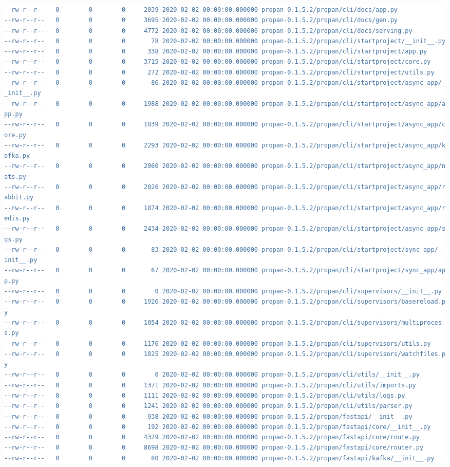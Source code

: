 ```diff
--rw-r--r--   0        0        0     2039 2020-02-02 00:00:00.000000 propan-0.1.5.2/propan/cli/docs/app.py
--rw-r--r--   0        0        0     3695 2020-02-02 00:00:00.000000 propan-0.1.5.2/propan/cli/docs/gen.py
--rw-r--r--   0        0        0     4772 2020-02-02 00:00:00.000000 propan-0.1.5.2/propan/cli/docs/serving.py
--rw-r--r--   0        0        0       78 2020-02-02 00:00:00.000000 propan-0.1.5.2/propan/cli/startproject/__init__.py
--rw-r--r--   0        0        0      338 2020-02-02 00:00:00.000000 propan-0.1.5.2/propan/cli/startproject/app.py
--rw-r--r--   0        0        0     3715 2020-02-02 00:00:00.000000 propan-0.1.5.2/propan/cli/startproject/core.py
--rw-r--r--   0        0        0      272 2020-02-02 00:00:00.000000 propan-0.1.5.2/propan/cli/startproject/utils.py
--rw-r--r--   0        0        0       86 2020-02-02 00:00:00.000000 propan-0.1.5.2/propan/cli/startproject/async_app/__init__.py
--rw-r--r--   0        0        0     1988 2020-02-02 00:00:00.000000 propan-0.1.5.2/propan/cli/startproject/async_app/app.py
--rw-r--r--   0        0        0     1839 2020-02-02 00:00:00.000000 propan-0.1.5.2/propan/cli/startproject/async_app/core.py
--rw-r--r--   0        0        0     2293 2020-02-02 00:00:00.000000 propan-0.1.5.2/propan/cli/startproject/async_app/kafka.py
--rw-r--r--   0        0        0     2060 2020-02-02 00:00:00.000000 propan-0.1.5.2/propan/cli/startproject/async_app/nats.py
--rw-r--r--   0        0        0     2026 2020-02-02 00:00:00.000000 propan-0.1.5.2/propan/cli/startproject/async_app/rabbit.py
--rw-r--r--   0        0        0     1874 2020-02-02 00:00:00.000000 propan-0.1.5.2/propan/cli/startproject/async_app/redis.py
--rw-r--r--   0        0        0     2434 2020-02-02 00:00:00.000000 propan-0.1.5.2/propan/cli/startproject/async_app/sqs.py
--rw-r--r--   0        0        0       83 2020-02-02 00:00:00.000000 propan-0.1.5.2/propan/cli/startproject/sync_app/__init__.py
--rw-r--r--   0        0        0       67 2020-02-02 00:00:00.000000 propan-0.1.5.2/propan/cli/startproject/sync_app/app.py
--rw-r--r--   0        0        0        0 2020-02-02 00:00:00.000000 propan-0.1.5.2/propan/cli/supervisors/__init__.py
--rw-r--r--   0        0        0     1926 2020-02-02 00:00:00.000000 propan-0.1.5.2/propan/cli/supervisors/basereload.py
--rw-r--r--   0        0        0     1054 2020-02-02 00:00:00.000000 propan-0.1.5.2/propan/cli/supervisors/multiprocess.py
--rw-r--r--   0        0        0     1176 2020-02-02 00:00:00.000000 propan-0.1.5.2/propan/cli/supervisors/utils.py
--rw-r--r--   0        0        0     1825 2020-02-02 00:00:00.000000 propan-0.1.5.2/propan/cli/supervisors/watchfiles.py
--rw-r--r--   0        0        0        0 2020-02-02 00:00:00.000000 propan-0.1.5.2/propan/cli/utils/__init__.py
--rw-r--r--   0        0        0     1371 2020-02-02 00:00:00.000000 propan-0.1.5.2/propan/cli/utils/imports.py
--rw-r--r--   0        0        0     1111 2020-02-02 00:00:00.000000 propan-0.1.5.2/propan/cli/utils/logs.py
--rw-r--r--   0        0        0     1241 2020-02-02 00:00:00.000000 propan-0.1.5.2/propan/cli/utils/parser.py
--rw-r--r--   0        0        0      938 2020-02-02 00:00:00.000000 propan-0.1.5.2/propan/fastapi/__init__.py
--rw-r--r--   0        0        0      192 2020-02-02 00:00:00.000000 propan-0.1.5.2/propan/fastapi/core/__init__.py
--rw-r--r--   0        0        0     4379 2020-02-02 00:00:00.000000 propan-0.1.5.2/propan/fastapi/core/route.py
--rw-r--r--   0        0        0     8698 2020-02-02 00:00:00.000000 propan-0.1.5.2/propan/fastapi/core/router.py
--rw-r--r--   0        0        0       80 2020-02-02 00:00:00.000000 propan-0.1.5.2/propan/fastapi/kafka/__init__.py
```